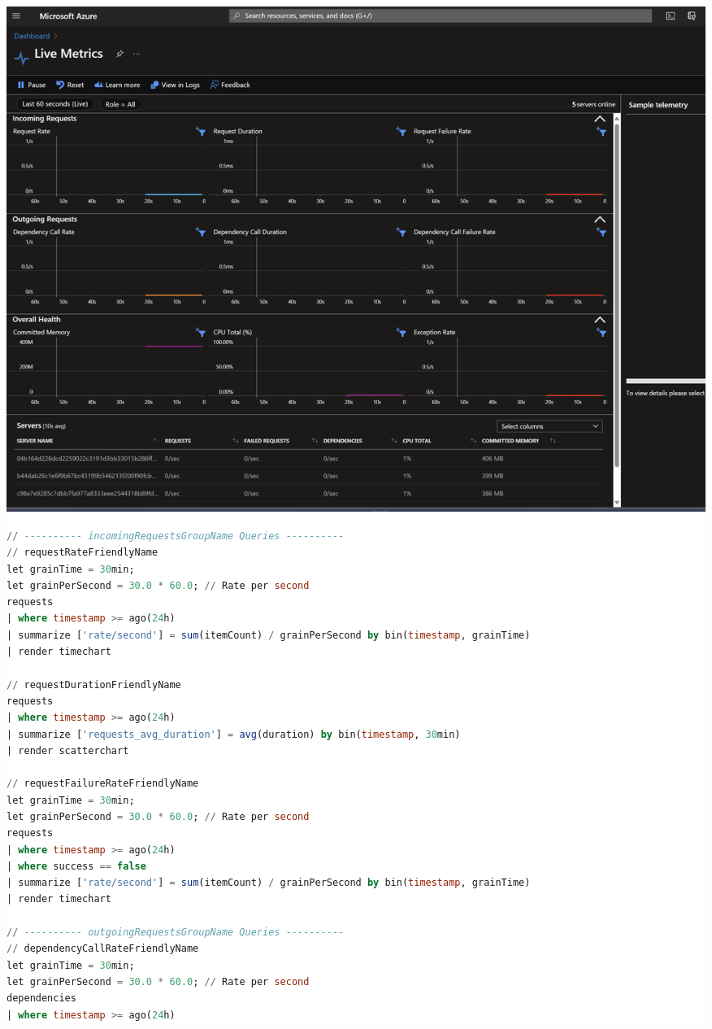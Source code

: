 ![azfunc_logstream](azfunc_logstream.png)

```sql
// ---------- incomingRequestsGroupName Queries ----------
// requestRateFriendlyName
let grainTime = 30min;
let grainPerSecond = 30.0 * 60.0; // Rate per second
requests
| where timestamp >= ago(24h)
| summarize ['rate/second'] = sum(itemCount) / grainPerSecond by bin(timestamp, grainTime)
| render timechart

// requestDurationFriendlyName
requests
| where timestamp >= ago(24h)
| summarize ['requests_avg_duration'] = avg(duration) by bin(timestamp, 30min)
| render scatterchart

// requestFailureRateFriendlyName
let grainTime = 30min;
let grainPerSecond = 30.0 * 60.0; // Rate per second
requests
| where timestamp >= ago(24h)
| where success == false
| summarize ['rate/second'] = sum(itemCount) / grainPerSecond by bin(timestamp, grainTime)
| render timechart

// ---------- outgoingRequestsGroupName Queries ----------
// dependencyCallRateFriendlyName
let grainTime = 30min;
let grainPerSecond = 30.0 * 60.0; // Rate per second
dependencies
| where timestamp >= ago(24h)
```